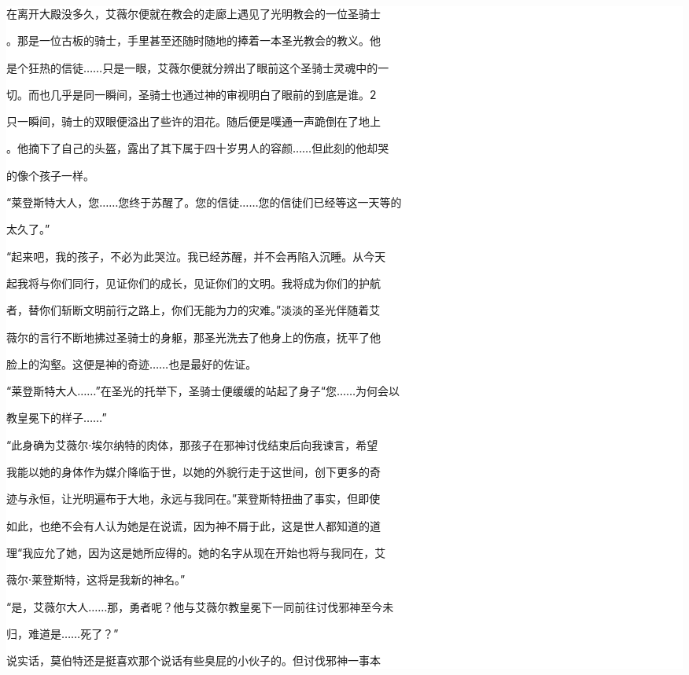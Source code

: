 

在离开大殿没多久，艾薇尔便就在教会的走廊上遇见了光明教会的一位圣骑士

。那是一位古板的骑士，手里甚至还随时随地的捧着一本圣光教会的教义。他

是个狂热的信徒……只是一眼，艾薇尔便就分辨出了眼前这个圣骑士灵魂中的一

切。而也几乎是同一瞬间，圣骑士也通过神的审视明白了眼前的到底是谁。2





只一瞬间，骑士的双眼便溢出了些许的泪花。随后便是噗通一声跪倒在了地上

。他摘下了自己的头盔，露出了其下属于四十岁男人的容颜……但此刻的他却哭

的像个孩子一样。



“莱登斯特大人，您……您终于苏醒了。您的信徒……您的信徒们已经等这一天等的

太久了。”





“起来吧，我的孩子，不必为此哭泣。我已经苏醒，并不会再陷入沉睡。从今天

起我将与你们同行，见证你们的成长，见证你们的文明。我将成为你们的护航

者，替你们斩断文明前行之路上，你们无能为力的灾难。”淡淡的圣光伴随着艾

薇尔的言行不断地拂过圣骑士的身躯，那圣光洗去了他身上的伤痕，抚平了他

脸上的沟壑。这便是神的奇迹……也是最好的佐证。





“莱登斯特大人……”在圣光的托举下，圣骑士便缓缓的站起了身子“您……为何会以

教皇冕下的样子……”





“此身确为艾薇尔·埃尔纳特的肉体，那孩子在邪神讨伐结束后向我谏言，希望

我能以她的身体作为媒介降临于世，以她的外貌行走于这世间，创下更多的奇

迹与永恒，让光明遍布于大地，永远与我同在。”莱登斯特扭曲了事实，但即使

如此，也绝不会有人认为她是在说谎，因为神不屑于此，这是世人都知道的道

理“我应允了她，因为这是她所应得的。她的名字从现在开始也将与我同在，艾

薇尔·莱登斯特，这将是我新的神名。”



“是，艾薇尔大人……那，勇者呢？他与艾薇尔教皇冕下一同前往讨伐邪神至今未

归，难道是……死了？”



说实话，莫伯特还是挺喜欢那个说话有些臭屁的小伙子的。但讨伐邪神一事本
